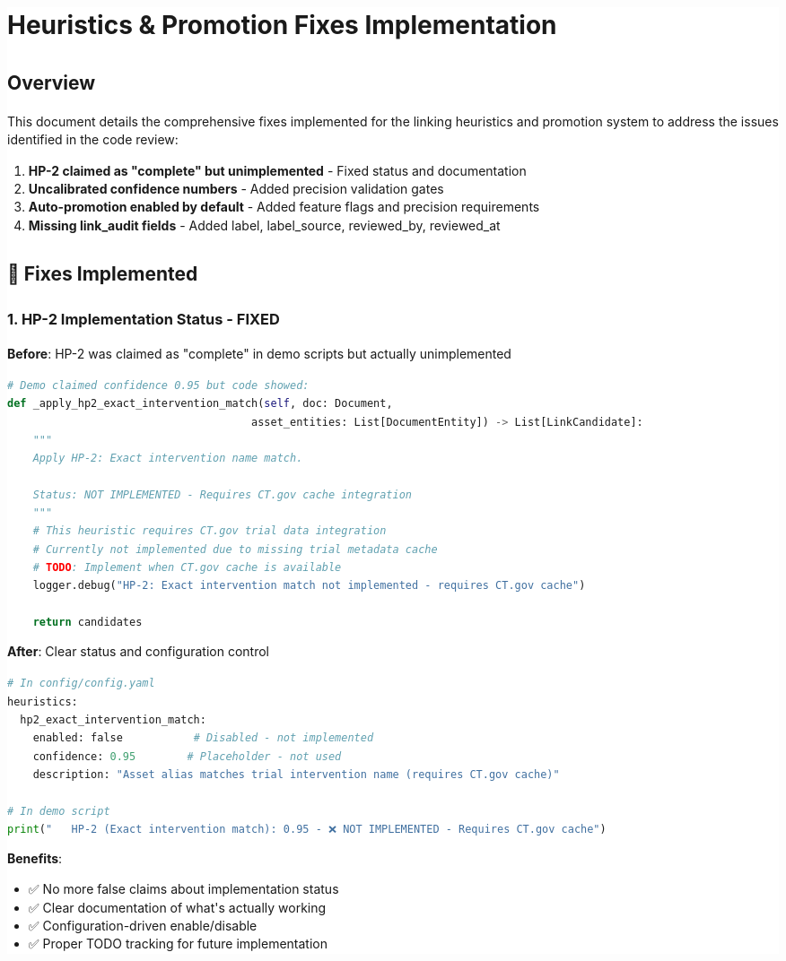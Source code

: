 # Heuristics & Promotion Fixes Implementation

## Overview

This document details the comprehensive fixes implemented for the linking heuristics and promotion system to address the issues identified in the code review:

1. **HP-2 claimed as "complete" but unimplemented** - Fixed status and documentation
2. **Uncalibrated confidence numbers** - Added precision validation gates
3. **Auto-promotion enabled by default** - Added feature flags and precision requirements
4. **Missing link_audit fields** - Added label, label_source, reviewed_by, reviewed_at

## 🔧 Fixes Implemented

### 1. HP-2 Implementation Status - FIXED

**Before**: HP-2 was claimed as "complete" in demo scripts but actually unimplemented
```python
# Demo claimed confidence 0.95 but code showed:
def _apply_hp2_exact_intervention_match(self, doc: Document, 
                                      asset_entities: List[DocumentEntity]) -> List[LinkCandidate]:
    """
    Apply HP-2: Exact intervention name match.
    
    Status: NOT IMPLEMENTED - Requires CT.gov cache integration
    """
    # This heuristic requires CT.gov trial data integration
    # Currently not implemented due to missing trial metadata cache
    # TODO: Implement when CT.gov cache is available
    logger.debug("HP-2: Exact intervention match not implemented - requires CT.gov cache")
    
    return candidates
```

**After**: Clear status and configuration control
```python
# In config/config.yaml
heuristics:
  hp2_exact_intervention_match:
    enabled: false           # Disabled - not implemented
    confidence: 0.95        # Placeholder - not used
    description: "Asset alias matches trial intervention name (requires CT.gov cache)"

# In demo script
print("   HP-2 (Exact intervention match): 0.95 - ❌ NOT IMPLEMENTED - Requires CT.gov cache")
```

**Benefits**:
- ✅ No more false claims about implementation status
- ✅ Clear documentation of what's actually working
- ✅ Configuration-driven enable/disable
- ✅ Proper TODO tracking for future implementation
